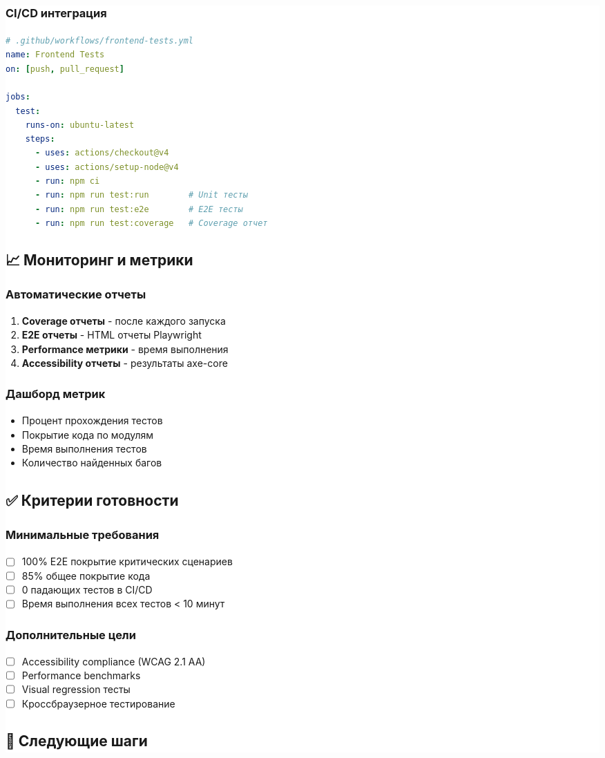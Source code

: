 ### CI/CD интеграция
```yaml
# .github/workflows/frontend-tests.yml
name: Frontend Tests
on: [push, pull_request]

jobs:
  test:
    runs-on: ubuntu-latest
    steps:
      - uses: actions/checkout@v4
      - uses: actions/setup-node@v4
      - run: npm ci
      - run: npm run test:run        # Unit тесты
      - run: npm run test:e2e        # E2E тесты
      - run: npm run test:coverage   # Coverage отчет
```

## 📈 Мониторинг и метрики

### Автоматические отчеты
1. **Coverage отчеты** - после каждого запуска
2. **E2E отчеты** - HTML отчеты Playwright
3. **Performance метрики** - время выполнения
4. **Accessibility отчеты** - результаты axe-core

### Дашборд метрик
- Процент прохождения тестов
- Покрытие кода по модулям
- Время выполнения тестов
- Количество найденных багов

## ✅ Критерии готовности

### Минимальные требования
- [ ] 100% E2E покрытие критических сценариев
- [ ] 85% общее покрытие кода
- [ ] 0 падающих тестов в CI/CD
- [ ] Время выполнения всех тестов < 10 минут

### Дополнительные цели
- [ ] Accessibility compliance (WCAG 2.1 AA)
- [ ] Performance benchmarks
- [ ] Visual regression тесты
- [ ] Кроссбраузерное тестирование

## 🎯 Следующие шаги
